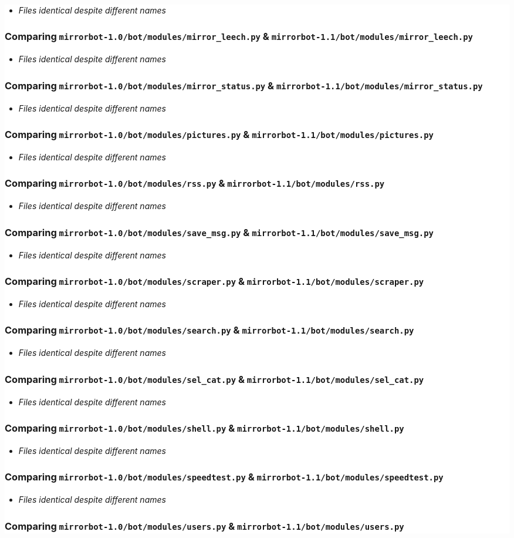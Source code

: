  * *Files identical despite different names*

### Comparing `mirrorbot-1.0/bot/modules/mirror_leech.py` & `mirrorbot-1.1/bot/modules/mirror_leech.py`

 * *Files identical despite different names*

### Comparing `mirrorbot-1.0/bot/modules/mirror_status.py` & `mirrorbot-1.1/bot/modules/mirror_status.py`

 * *Files identical despite different names*

### Comparing `mirrorbot-1.0/bot/modules/pictures.py` & `mirrorbot-1.1/bot/modules/pictures.py`

 * *Files identical despite different names*

### Comparing `mirrorbot-1.0/bot/modules/rss.py` & `mirrorbot-1.1/bot/modules/rss.py`

 * *Files identical despite different names*

### Comparing `mirrorbot-1.0/bot/modules/save_msg.py` & `mirrorbot-1.1/bot/modules/save_msg.py`

 * *Files identical despite different names*

### Comparing `mirrorbot-1.0/bot/modules/scraper.py` & `mirrorbot-1.1/bot/modules/scraper.py`

 * *Files identical despite different names*

### Comparing `mirrorbot-1.0/bot/modules/search.py` & `mirrorbot-1.1/bot/modules/search.py`

 * *Files identical despite different names*

### Comparing `mirrorbot-1.0/bot/modules/sel_cat.py` & `mirrorbot-1.1/bot/modules/sel_cat.py`

 * *Files identical despite different names*

### Comparing `mirrorbot-1.0/bot/modules/shell.py` & `mirrorbot-1.1/bot/modules/shell.py`

 * *Files identical despite different names*

### Comparing `mirrorbot-1.0/bot/modules/speedtest.py` & `mirrorbot-1.1/bot/modules/speedtest.py`

 * *Files identical despite different names*

### Comparing `mirrorbot-1.0/bot/modules/users.py` & `mirrorbot-1.1/bot/modules/users.py`
